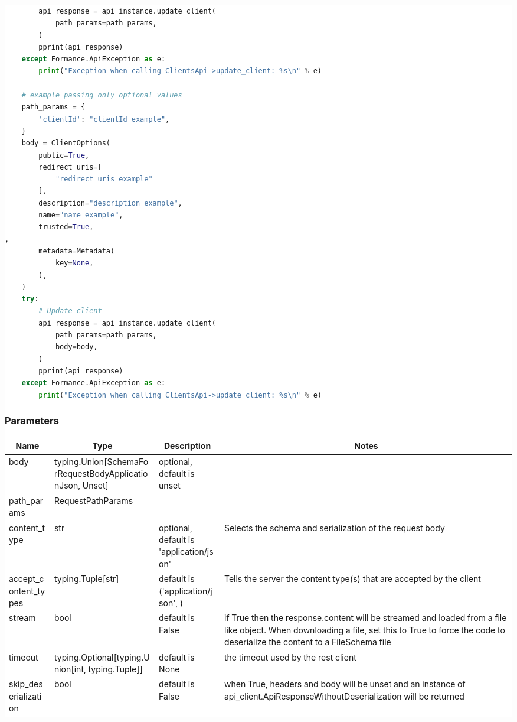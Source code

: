 ```python
        api_response = api_instance.update_client(
            path_params=path_params,
        )
        pprint(api_response)
    except Formance.ApiException as e:
        print("Exception when calling ClientsApi->update_client: %s\n" % e)

    # example passing only optional values
    path_params = {
        'clientId': "clientId_example",
    }
    body = ClientOptions(
        public=True,
        redirect_uris=[
            "redirect_uris_example"
        ],
        description="description_example",
        name="name_example",
        trusted=True,
,
        metadata=Metadata(
            key=None,
        ),
    )
    try:
        # Update client
        api_response = api_instance.update_client(
            path_params=path_params,
            body=body,
        )
        pprint(api_response)
    except Formance.ApiException as e:
        print("Exception when calling ClientsApi->update_client: %s\n" % e)
```
### Parameters

Name | Type | Description  | Notes
------------- | ------------- | ------------- | -------------
body | typing.Union[SchemaForRequestBodyApplicationJson, Unset] | optional, default is unset |
path_params | RequestPathParams | |
content_type | str | optional, default is 'application/json' | Selects the schema and serialization of the request body
accept_content_types | typing.Tuple[str] | default is ('application/json', ) | Tells the server the content type(s) that are accepted by the client
stream | bool | default is False | if True then the response.content will be streamed and loaded from a file like object. When downloading a file, set this to True to force the code to deserialize the content to a FileSchema file
timeout | typing.Optional[typing.Union[int, typing.Tuple]] | default is None | the timeout used by the rest client
skip_deserialization | bool | default is False | when True, headers and body will be unset and an instance of api_client.ApiResponseWithoutDeserialization will be returned
